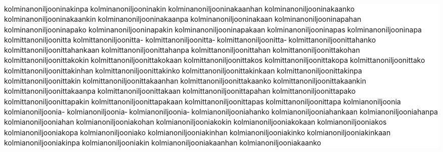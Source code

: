 kolminanoniljooninakinpa
kolminanoniljooninakin
kolminanoniljooninakaanhan
kolminanoniljooninakaanko
kolminanoniljooninakaankin
kolminanoniljooninakaanpa
kolminanoniljooninakaan
kolminanoniljooninapahan
kolminanoniljooninapako
kolminanoniljooninapakin
kolminanoniljooninapakaan
kolminanoniljooninapas
kolminanoniljooninapa
kolmittanoniljoonitta
kolmittanoniljoonitta-
kolmittanoniljoonitta‐
kolmittanoniljoonitta‑
kolmittanoniljoonittahanko
kolmittanoniljoonittahankaan
kolmittanoniljoonittahanpa
kolmittanoniljoonittahan
kolmittanoniljoonittakohan
kolmittanoniljoonittakokin
kolmittanoniljoonittakokaan
kolmittanoniljoonittakos
kolmittanoniljoonittakopa
kolmittanoniljoonittako
kolmittanoniljoonittakinhan
kolmittanoniljoonittakinko
kolmittanoniljoonittakinkaan
kolmittanoniljoonittakinpa
kolmittanoniljoonittakin
kolmittanoniljoonittakaanhan
kolmittanoniljoonittakaanko
kolmittanoniljoonittakaankin
kolmittanoniljoonittakaanpa
kolmittanoniljoonittakaan
kolmittanoniljoonittapahan
kolmittanoniljoonittapako
kolmittanoniljoonittapakin
kolmittanoniljoonittapakaan
kolmittanoniljoonittapas
kolmittanoniljoonittapa
kolmianoniljoonia
kolmianoniljoonia-
kolmianoniljoonia‐
kolmianoniljoonia‑
kolmianoniljooniahanko
kolmianoniljooniahankaan
kolmianoniljooniahanpa
kolmianoniljooniahan
kolmianoniljooniakohan
kolmianoniljooniakokin
kolmianoniljooniakokaan
kolmianoniljooniakos
kolmianoniljooniakopa
kolmianoniljooniako
kolmianoniljooniakinhan
kolmianoniljooniakinko
kolmianoniljooniakinkaan
kolmianoniljooniakinpa
kolmianoniljooniakin
kolmianoniljooniakaanhan
kolmianoniljooniakaanko
